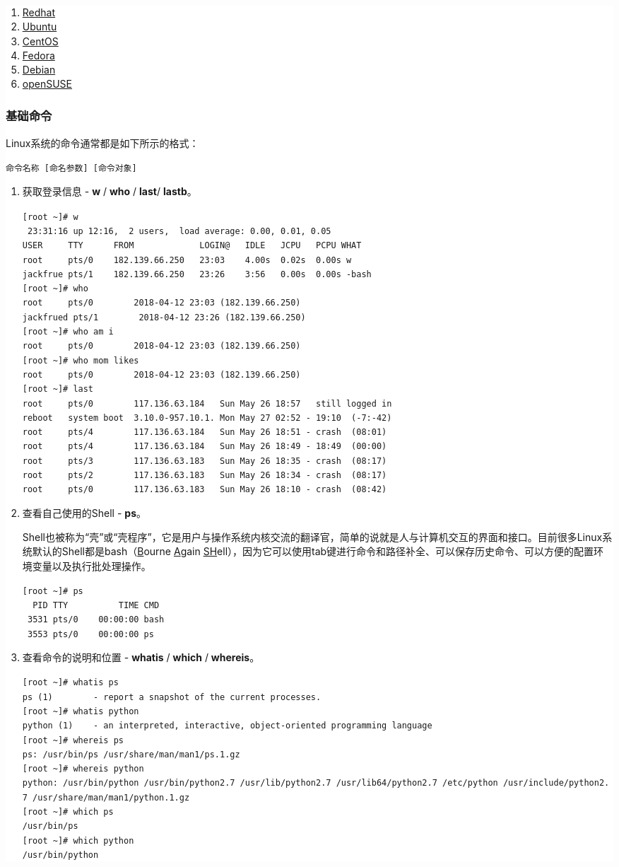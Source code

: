 1. [Redhat](https://www.redhat.com/en)
2. [Ubuntu](https://www.ubuntu.com/)
3. [CentOS](https://www.centos.org/)
4. [Fedora](https://getfedora.org/)
5. [Debian](https://www.debian.org/)
6. [openSUSE](https://www.opensuse.org/)

### 基础命令

Linux系统的命令通常都是如下所示的格式：

```Shell
命令名称 [命名参数] [命令对象]
```

1. 获取登录信息 - **w** / **who** / **last**/ **lastb**。

   ```Shell
   [root ~]# w
    23:31:16 up 12:16,  2 users,  load average: 0.00, 0.01, 0.05
   USER     TTY      FROM             LOGIN@   IDLE   JCPU   PCPU WHAT
   root     pts/0    182.139.66.250   23:03    4.00s  0.02s  0.00s w
   jackfrue pts/1    182.139.66.250   23:26    3:56   0.00s  0.00s -bash
   [root ~]# who
   root     pts/0        2018-04-12 23:03 (182.139.66.250)
   jackfrued pts/1        2018-04-12 23:26 (182.139.66.250)
   [root ~]# who am i
   root     pts/0        2018-04-12 23:03 (182.139.66.250)
   [root ~]# who mom likes
   root     pts/0        2018-04-12 23:03 (182.139.66.250)
   [root ~]# last
   root     pts/0        117.136.63.184   Sun May 26 18:57   still logged in   
   reboot   system boot  3.10.0-957.10.1. Mon May 27 02:52 - 19:10  (-7:-42)   
   root     pts/4        117.136.63.184   Sun May 26 18:51 - crash  (08:01)    
   root     pts/4        117.136.63.184   Sun May 26 18:49 - 18:49  (00:00)    
   root     pts/3        117.136.63.183   Sun May 26 18:35 - crash  (08:17)    
   root     pts/2        117.136.63.183   Sun May 26 18:34 - crash  (08:17)    
   root     pts/0        117.136.63.183   Sun May 26 18:10 - crash  (08:42)    
   ```

2. 查看自己使用的Shell - **ps**。

   Shell也被称为“壳”或“壳程序”，它是用户与操作系统内核交流的翻译官，简单的说就是人与计算机交互的界面和接口。目前很多Linux系统默认的Shell都是bash（<u>B</u>ourne <u>A</u>gain <u>SH</u>ell），因为它可以使用tab键进行命令和路径补全、可以保存历史命令、可以方便的配置环境变量以及执行批处理操作。

   ```Shell
   [root ~]# ps
     PID TTY          TIME CMD
    3531 pts/0    00:00:00 bash
    3553 pts/0    00:00:00 ps
   ```

3. 查看命令的说明和位置 - **whatis** / **which** / **whereis**。

   ```Shell
   [root ~]# whatis ps
   ps (1)        - report a snapshot of the current processes.
   [root ~]# whatis python
   python (1)    - an interpreted, interactive, object-oriented programming language
   [root ~]# whereis ps
   ps: /usr/bin/ps /usr/share/man/man1/ps.1.gz
   [root ~]# whereis python
   python: /usr/bin/python /usr/bin/python2.7 /usr/lib/python2.7 /usr/lib64/python2.7 /etc/python /usr/include/python2.7 /usr/share/man/man1/python.1.gz
   [root ~]# which ps
   /usr/bin/ps
   [root ~]# which python
   /usr/bin/python
   ```